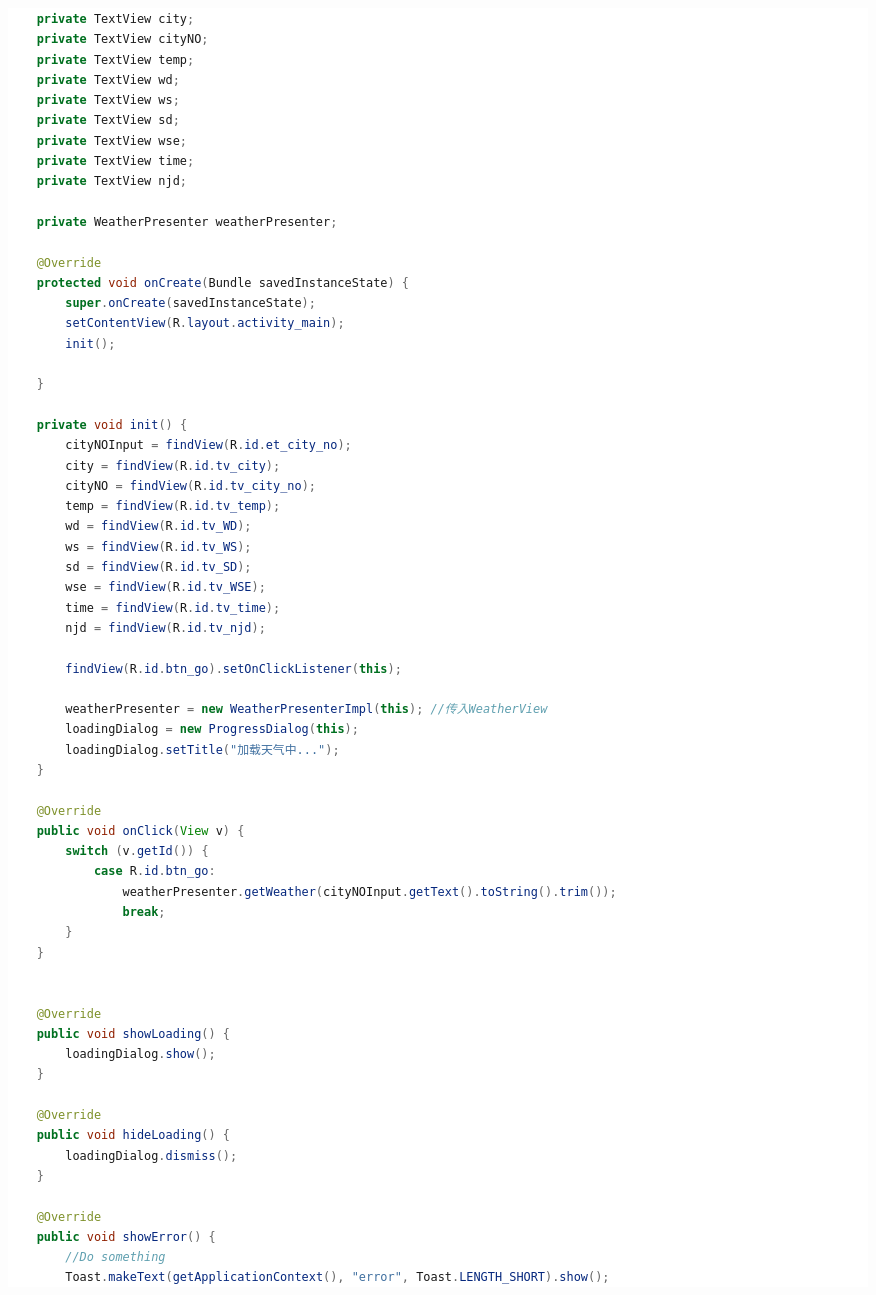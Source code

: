 ```java
    private TextView city;
    private TextView cityNO;
    private TextView temp;
    private TextView wd;
    private TextView ws;
    private TextView sd;
    private TextView wse;
    private TextView time;
    private TextView njd;

    private WeatherPresenter weatherPresenter;

    @Override
    protected void onCreate(Bundle savedInstanceState) {
        super.onCreate(savedInstanceState);
        setContentView(R.layout.activity_main);
        init();

    }

    private void init() {
        cityNOInput = findView(R.id.et_city_no);
        city = findView(R.id.tv_city);
        cityNO = findView(R.id.tv_city_no);
        temp = findView(R.id.tv_temp);
        wd = findView(R.id.tv_WD);
        ws = findView(R.id.tv_WS);
        sd = findView(R.id.tv_SD);
        wse = findView(R.id.tv_WSE);
        time = findView(R.id.tv_time);
        njd = findView(R.id.tv_njd);

        findView(R.id.btn_go).setOnClickListener(this);

        weatherPresenter = new WeatherPresenterImpl(this); //传入WeatherView
        loadingDialog = new ProgressDialog(this);
        loadingDialog.setTitle("加载天气中...");
    }

    @Override
    public void onClick(View v) {
        switch (v.getId()) {
            case R.id.btn_go:
                weatherPresenter.getWeather(cityNOInput.getText().toString().trim());
                break;
        }
    }


    @Override
    public void showLoading() {
        loadingDialog.show();
    }

    @Override
    public void hideLoading() {
        loadingDialog.dismiss();
    }

    @Override
    public void showError() {
        //Do something
        Toast.makeText(getApplicationContext(), "error", Toast.LENGTH_SHORT).show();
```